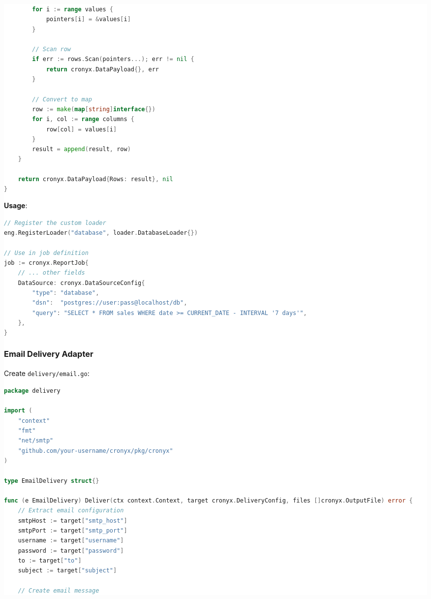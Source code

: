 ```go
        for i := range values {
            pointers[i] = &values[i]
        }

        // Scan row
        if err := rows.Scan(pointers...); err != nil {
            return cronyx.DataPayload{}, err
        }

        // Convert to map
        row := make(map[string]interface{})
        for i, col := range columns {
            row[col] = values[i]
        }
        result = append(result, row)
    }

    return cronyx.DataPayload{Rows: result}, nil
}
```

**Usage**:

```go
// Register the custom loader
eng.RegisterLoader("database", loader.DatabaseLoader{})

// Use in job definition
job := cronyx.ReportJob{
    // ... other fields
    DataSource: cronyx.DataSourceConfig{
        "type": "database",
        "dsn":  "postgres://user:pass@localhost/db",
        "query": "SELECT * FROM sales WHERE date >= CURRENT_DATE - INTERVAL '7 days'",
    },
}
```

### Email Delivery Adapter

Create `delivery/email.go`:

```go
package delivery

import (
    "context"
    "fmt"
    "net/smtp"
    "github.com/your-username/cronyx/pkg/cronyx"
)

type EmailDelivery struct{}

func (e EmailDelivery) Deliver(ctx context.Context, target cronyx.DeliveryConfig, files []cronyx.OutputFile) error {
    // Extract email configuration
    smtpHost := target["smtp_host"]
    smtpPort := target["smtp_port"]
    username := target["username"]
    password := target["password"]
    to := target["to"]
    subject := target["subject"]

    // Create email message
```